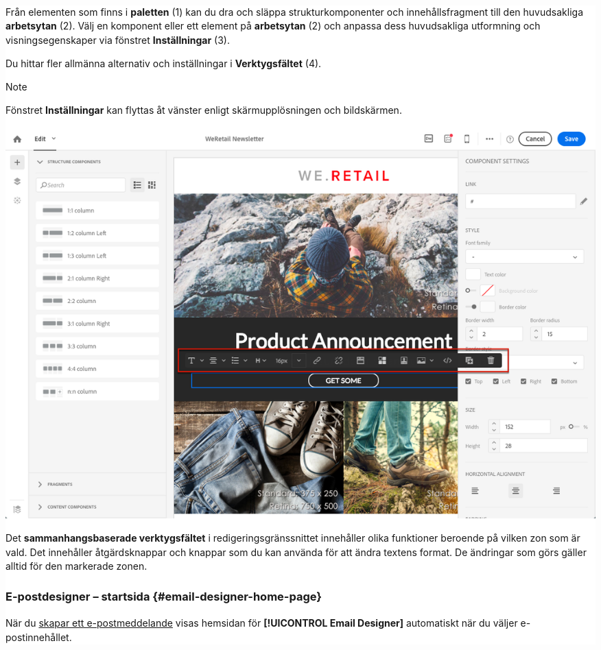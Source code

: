 Från elementen som finns i **paletten** (1) kan du dra och släppa strukturkomponenter och innehållsfragment till den huvudsakliga **arbetsytan** (2). Välj en komponent eller ett element på **arbetsytan** (2) och anpassa dess huvudsakliga utformning och visningsegenskaper via fönstret **Inställningar** (3).

Du hittar fler allmänna alternativ och inställningar i **Verktygsfältet** (4).

>[!NOTE]
>
>Fönstret **Inställningar** kan flyttas åt vänster enligt skärmupplösningen och bildskärmen.

![](assets/email_designer_toolbar.png)

Det **sammanhangsbaserade verktygsfältet** i redigeringsgränssnittet innehåller olika funktioner beroende på vilken zon som är vald. Det innehåller åtgärdsknappar och knappar som du kan använda för att ändra textens format. De ändringar som görs gäller alltid för den markerade zonen.

### E-postdesigner – startsida {#email-designer-home-page}

När du [skapar ett e-postmeddelande](../../channels/using/creating-an-email.md) visas hemsidan för **[!UICONTROL Email Designer]** automatiskt när du väljer e-postinnehållet.
